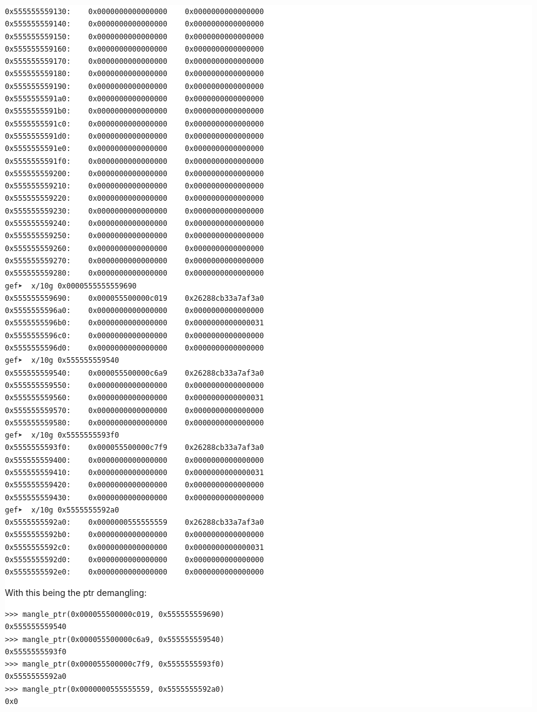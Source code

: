 ```
0x555555559130:    0x0000000000000000    0x0000000000000000
0x555555559140:    0x0000000000000000    0x0000000000000000
0x555555559150:    0x0000000000000000    0x0000000000000000
0x555555559160:    0x0000000000000000    0x0000000000000000
0x555555559170:    0x0000000000000000    0x0000000000000000
0x555555559180:    0x0000000000000000    0x0000000000000000
0x555555559190:    0x0000000000000000    0x0000000000000000
0x5555555591a0:    0x0000000000000000    0x0000000000000000
0x5555555591b0:    0x0000000000000000    0x0000000000000000
0x5555555591c0:    0x0000000000000000    0x0000000000000000
0x5555555591d0:    0x0000000000000000    0x0000000000000000
0x5555555591e0:    0x0000000000000000    0x0000000000000000
0x5555555591f0:    0x0000000000000000    0x0000000000000000
0x555555559200:    0x0000000000000000    0x0000000000000000
0x555555559210:    0x0000000000000000    0x0000000000000000
0x555555559220:    0x0000000000000000    0x0000000000000000
0x555555559230:    0x0000000000000000    0x0000000000000000
0x555555559240:    0x0000000000000000    0x0000000000000000
0x555555559250:    0x0000000000000000    0x0000000000000000
0x555555559260:    0x0000000000000000    0x0000000000000000
0x555555559270:    0x0000000000000000    0x0000000000000000
0x555555559280:    0x0000000000000000    0x0000000000000000
gef➤  x/10g 0x0000555555559690
0x555555559690:    0x000055500000c019    0x26288cb33a7af3a0
0x5555555596a0:    0x0000000000000000    0x0000000000000000
0x5555555596b0:    0x0000000000000000    0x0000000000000031
0x5555555596c0:    0x0000000000000000    0x0000000000000000
0x5555555596d0:    0x0000000000000000    0x0000000000000000
gef➤  x/10g 0x555555559540
0x555555559540:    0x000055500000c6a9    0x26288cb33a7af3a0
0x555555559550:    0x0000000000000000    0x0000000000000000
0x555555559560:    0x0000000000000000    0x0000000000000031
0x555555559570:    0x0000000000000000    0x0000000000000000
0x555555559580:    0x0000000000000000    0x0000000000000000
gef➤  x/10g 0x5555555593f0
0x5555555593f0:    0x000055500000c7f9    0x26288cb33a7af3a0
0x555555559400:    0x0000000000000000    0x0000000000000000
0x555555559410:    0x0000000000000000    0x0000000000000031
0x555555559420:    0x0000000000000000    0x0000000000000000
0x555555559430:    0x0000000000000000    0x0000000000000000
gef➤  x/10g 0x5555555592a0
0x5555555592a0:    0x0000000555555559    0x26288cb33a7af3a0
0x5555555592b0:    0x0000000000000000    0x0000000000000000
0x5555555592c0:    0x0000000000000000    0x0000000000000031
0x5555555592d0:    0x0000000000000000    0x0000000000000000
0x5555555592e0:    0x0000000000000000    0x0000000000000000
```

With this being the ptr demangling:

```
>>> mangle_ptr(0x000055500000c019, 0x555555559690)
0x555555559540
>>> mangle_ptr(0x000055500000c6a9, 0x555555559540)
0x5555555593f0
>>> mangle_ptr(0x000055500000c7f9, 0x5555555593f0)
0x5555555592a0
>>> mangle_ptr(0x0000000555555559, 0x5555555592a0)
0x0
```
